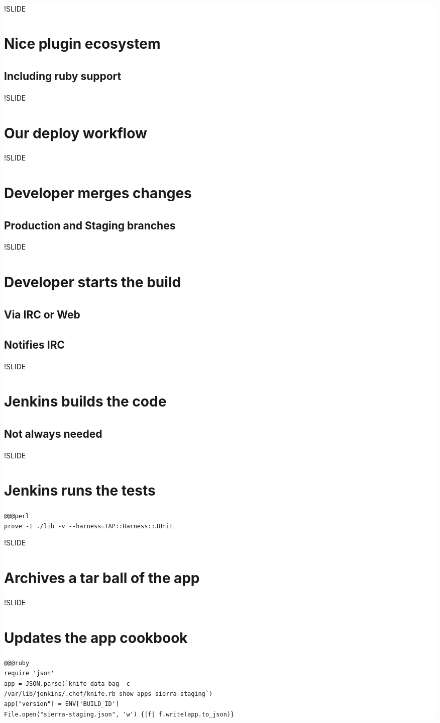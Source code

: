 !SLIDE
# Nice plugin ecosystem
## Including ruby support

!SLIDE
# Our deploy workflow

!SLIDE
# Developer merges changes
## Production and Staging branches

!SLIDE
# Developer starts the build
## Via IRC or Web
## Notifies IRC

!SLIDE
# Jenkins builds the code
## Not always needed

!SLIDE
# Jenkins runs the tests
    @@@perl
    prove -I ./lib -v --harness=TAP::Harness::JUnit

!SLIDE
# Archives a tar ball of the app

!SLIDE
# Updates the app cookbook
    @@@ruby
    require 'json'
    app = JSON.parse(`knife data bag -c
    /var/lib/jenkins/.chef/knife.rb show apps sierra-staging`)
    app["version"] = ENV['BUILD_ID']
    File.open("sierra-staging.json", 'w') {|f| f.write(app.to_json)}
